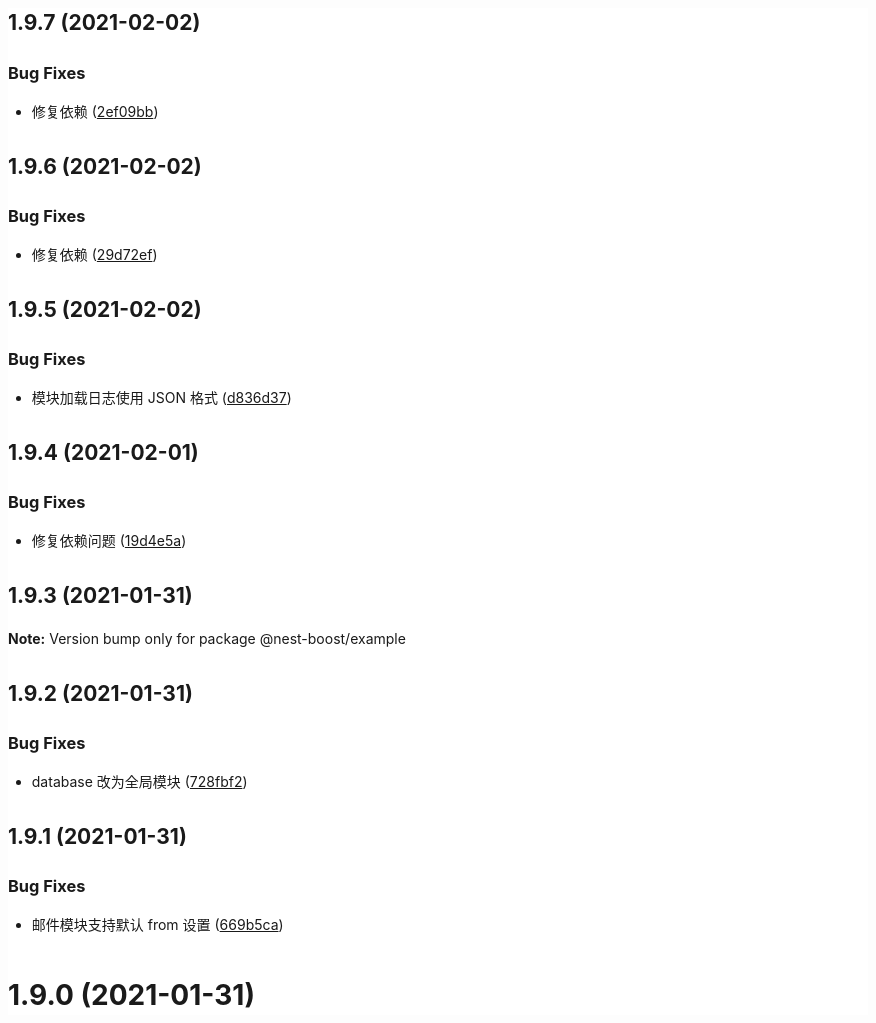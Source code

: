 

## 1.9.7 (2021-02-02)

### Bug Fixes

- 修复依赖 ([2ef09bb](https://github.com/superboost/nest-boost/commit/2ef09bb2ada0d1a2b1a51ac30cd7bb7b7a2a6a3e))

## 1.9.6 (2021-02-02)

### Bug Fixes

- 修复依赖 ([29d72ef](https://github.com/superboost/nest-boost/commit/29d72ef5ed483f6f6ad6dd3cef04752deb25a821))

## 1.9.5 (2021-02-02)

### Bug Fixes

- 模块加载日志使用 JSON 格式 ([d836d37](https://github.com/superboost/nest-boost/commit/d836d37aa0ee5ee276751c89ac60931c762b301c))

## 1.9.4 (2021-02-01)

### Bug Fixes

- 修复依赖问题 ([19d4e5a](https://github.com/superboost/nest-boost/commit/19d4e5a5a36c7016df571c59eb17768dc0a6a590))

## 1.9.3 (2021-01-31)

**Note:** Version bump only for package @nest-boost/example

## 1.9.2 (2021-01-31)

### Bug Fixes

- database 改为全局模块 ([728fbf2](https://github.com/superboost/nest-boost/commit/728fbf2c66e9ef698ef6eb02af71a3a350821dd1))

## 1.9.1 (2021-01-31)

### Bug Fixes

- 邮件模块支持默认 from 设置 ([669b5ca](https://github.com/superboost/nest-boost/commit/669b5ca05421e1d1b4a5e6dd17f13d33503defa9))

# 1.9.0 (2021-01-31)
